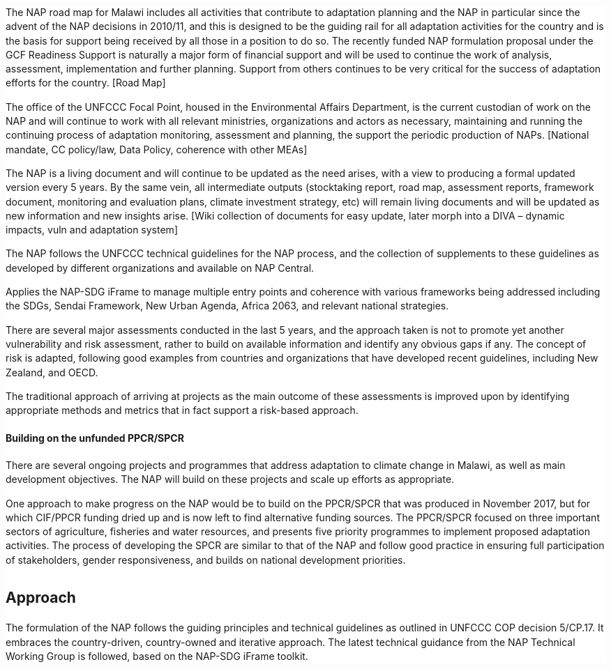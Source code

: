 The NAP road map for Malawi includes all activities that contribute to adaptation planning and the NAP in particular since the advent of the NAP decisions in 2010/11, and this is designed to be the guiding rail for all adaptation activities for the country and is the basis for support being received by all those in a position to do so. The recently funded NAP formulation proposal under the GCF Readiness Support is naturally a major form of financial support and will be used to continue the work of analysis, assessment, implementation and further planning. Support from others continues to be very critical for the success of adaptation efforts for the country. [Road Map]

The office of the UNFCCC Focal Point, housed in the Environmental Affairs Department, is the current custodian of work on the NAP and will continue to work with all relevant ministries, organizations and actors as necessary, maintaining and running the continuing process of adaptation monitoring, assessment and planning, the support the periodic production of NAPs. [National mandate, CC policy/law, Data Policy, coherence with other MEAs]

The NAP is a living document and will continue to be updated as the need arises, with a view to producing a formal updated version every 5 years. By the same vein, all intermediate outputs (stocktaking report, road map, assessment reports, framework document, monitoring and evaluation plans, climate investment strategy, etc) will remain living documents and will be updated as new information and new insights arise. [Wiki collection of documents for easy update, later morph into a DIVA – dynamic impacts, vuln and adaptation system]

The NAP follows the UNFCCC technical guidelines for the NAP process, and the collection of supplements to these guidelines as developed by different organizations and available on NAP Central.

Applies the NAP-SDG iFrame to manage multiple entry points and coherence with various frameworks being addressed including the SDGs, Sendai Framework, New Urban Agenda, Africa 2063, and relevant national strategies.

There are several major assessments conducted in the last 5 years, and the approach taken is not to promote yet another vulnerability and risk assessment, rather to build on available information and identify any obvious gaps if any. The concept of risk is adapted, following good examples from countries and organizations that have developed recent guidelines, including New Zealand, and OECD.

The traditional approach of arriving at projects as the main outcome of these assessments is improved upon by identifying appropriate methods and metrics that in fact support a risk-based approach.

#### Building on the unfunded PPCR/SPCR ####

There are several ongoing projects and programmes that address adaptation to climate change in Malawi, as well as main development objectives. The NAP will build on these projects and scale up efforts as appropriate. 

One approach to make progress on the NAP would be to build on the PPCR/SPCR that was produced in November 2017, but for which CIF/PPCR funding dried up and is now left to find alternative funding sources. The PPCR/SPCR focused on three important sectors of agriculture, fisheries and water resources, and presents five priority programmes to implement proposed adaptation activities. The process of developing the SPCR are similar to that of the NAP and follow good practice in ensuring full participation of stakeholders, gender responsiveness, and builds on national development priorities.

## Approach ##

The formulation of the NAP follows the guiding principles and technical guidelines as outlined in UNFCCC COP decision 5/CP.17. It embraces the country-driven, country-owned and iterative approach.
The latest technical guidance from the NAP Technical Working Group is followed, based on the NAP-SDG iFrame toolkit.
